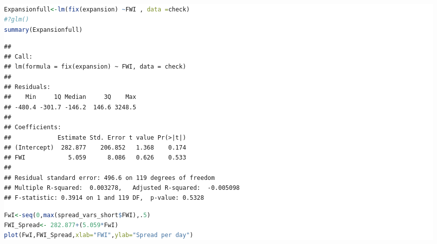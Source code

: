 ``` r
Expansionfull<-lm(fix(expansion) ~FWI , data =check)
#?glm()
summary(Expansionfull)
```

    ## 
    ## Call:
    ## lm(formula = fix(expansion) ~ FWI, data = check)
    ## 
    ## Residuals:
    ##    Min     1Q Median     3Q    Max 
    ## -480.4 -301.7 -146.2  146.6 3248.5 
    ## 
    ## Coefficients:
    ##             Estimate Std. Error t value Pr(>|t|)
    ## (Intercept)  282.877    206.852   1.368    0.174
    ## FWI            5.059      8.086   0.626    0.533
    ## 
    ## Residual standard error: 496.6 on 119 degrees of freedom
    ## Multiple R-squared:  0.003278,   Adjusted R-squared:  -0.005098 
    ## F-statistic: 0.3914 on 1 and 119 DF,  p-value: 0.5328

``` r
FwI<-seq(0,max(spread_vars_short$FWI),.5)
FWI_Spread<- 282.877+(5.059*FwI)
plot(FwI,FWI_Spread,xlab="FWI",ylab="Spread per day")
```
